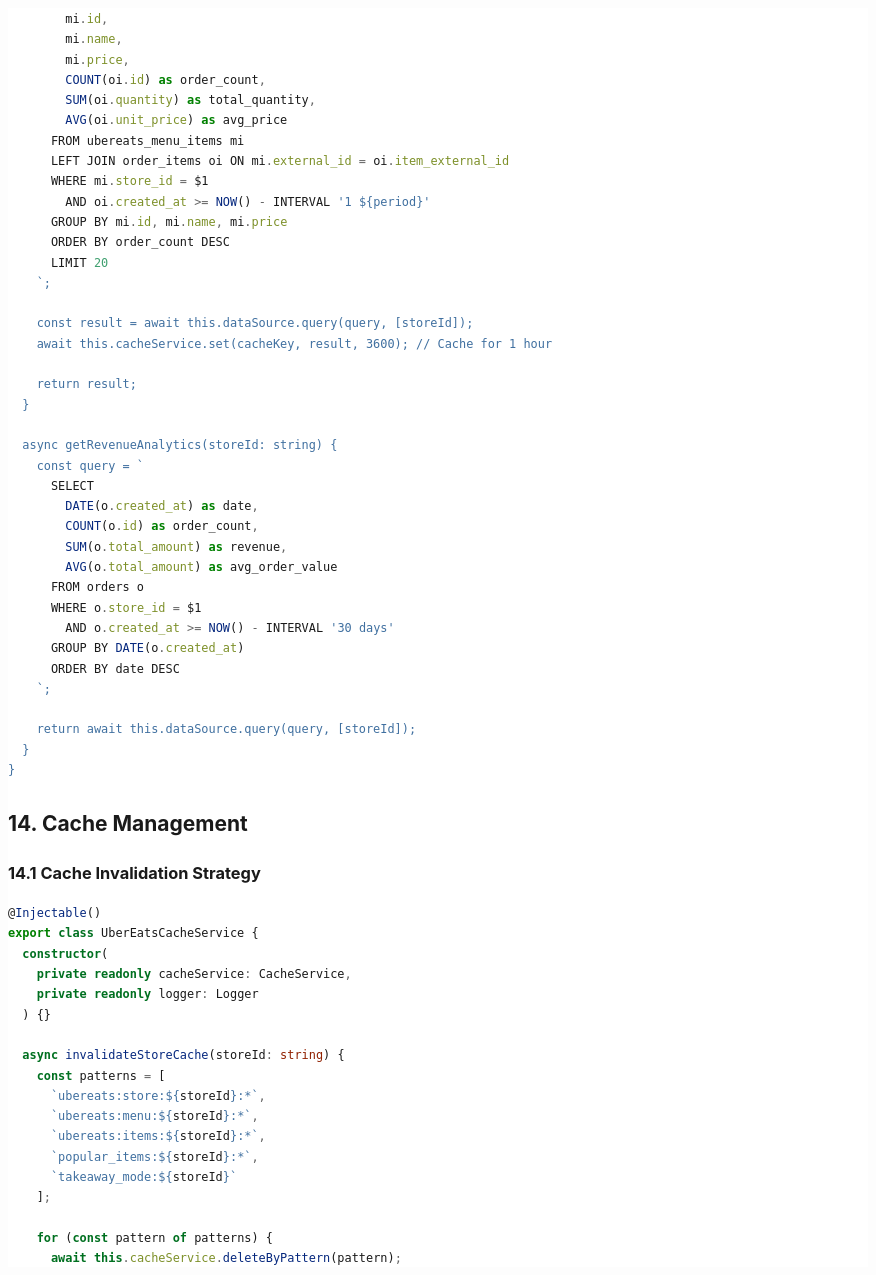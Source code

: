 ```typescript
        mi.id,
        mi.name,
        mi.price,
        COUNT(oi.id) as order_count,
        SUM(oi.quantity) as total_quantity,
        AVG(oi.unit_price) as avg_price
      FROM ubereats_menu_items mi
      LEFT JOIN order_items oi ON mi.external_id = oi.item_external_id
      WHERE mi.store_id = $1
        AND oi.created_at >= NOW() - INTERVAL '1 ${period}'
      GROUP BY mi.id, mi.name, mi.price
      ORDER BY order_count DESC
      LIMIT 20
    `;

    const result = await this.dataSource.query(query, [storeId]);
    await this.cacheService.set(cacheKey, result, 3600); // Cache for 1 hour
    
    return result;
  }

  async getRevenueAnalytics(storeId: string) {
    const query = `
      SELECT 
        DATE(o.created_at) as date,
        COUNT(o.id) as order_count,
        SUM(o.total_amount) as revenue,
        AVG(o.total_amount) as avg_order_value
      FROM orders o
      WHERE o.store_id = $1
        AND o.created_at >= NOW() - INTERVAL '30 days'
      GROUP BY DATE(o.created_at)
      ORDER BY date DESC
    `;

    return await this.dataSource.query(query, [storeId]);
  }
}
```

## 14. Cache Management

### 14.1 Cache Invalidation Strategy

```typescript
@Injectable()
export class UberEatsCacheService {
  constructor(
    private readonly cacheService: CacheService,
    private readonly logger: Logger
  ) {}

  async invalidateStoreCache(storeId: string) {
    const patterns = [
      `ubereats:store:${storeId}:*`,
      `ubereats:menu:${storeId}:*`,
      `ubereats:items:${storeId}:*`,
      `popular_items:${storeId}:*`,
      `takeaway_mode:${storeId}`
    ];

    for (const pattern of patterns) {
      await this.cacheService.deleteByPattern(pattern);
```
